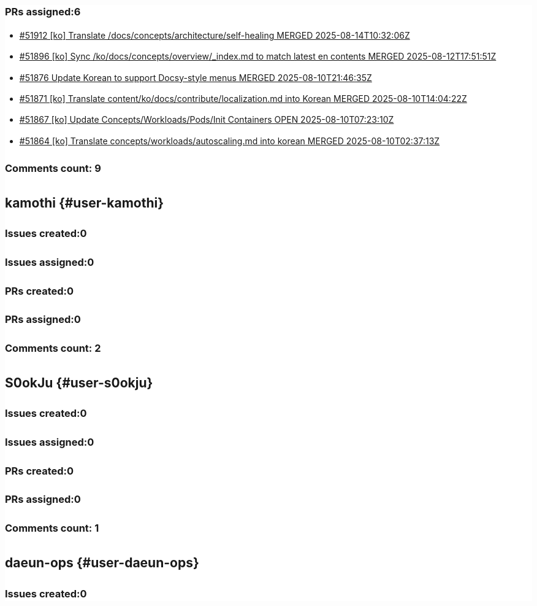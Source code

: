### PRs assigned:6

- [#51912 [ko] Translate /docs/concepts/architecture/self-healing MERGED 2025-08-14T10:32:06Z](https://github.com/kubernetes/website/pull/51912)

- [#51896 [ko] Sync /ko/docs/concepts/overview/_index.md to match latest en contents MERGED 2025-08-12T17:51:51Z](https://github.com/kubernetes/website/pull/51896)

- [#51876 Update Korean to support Docsy-style menus MERGED 2025-08-10T21:46:35Z](https://github.com/kubernetes/website/pull/51876)

- [#51871 [ko] Translate content/ko/docs/contribute/localization.md into Korean MERGED 2025-08-10T14:04:22Z](https://github.com/kubernetes/website/pull/51871)

- [#51867 [ko] Update Concepts/Workloads/Pods/Init Containers  OPEN 2025-08-10T07:23:10Z](https://github.com/kubernetes/website/pull/51867)

- [#51864 [ko] Translate concepts/workloads/autoscaling.md into korean MERGED 2025-08-10T02:37:13Z](https://github.com/kubernetes/website/pull/51864)

### Comments count: 9

## kamothi {#user-kamothi}

### Issues created:0

### Issues assigned:0

### PRs created:0

### PRs assigned:0

### Comments count: 2

## S0okJu {#user-s0okju}

### Issues created:0

### Issues assigned:0

### PRs created:0

### PRs assigned:0

### Comments count: 1

## daeun-ops {#user-daeun-ops}

### Issues created:0
